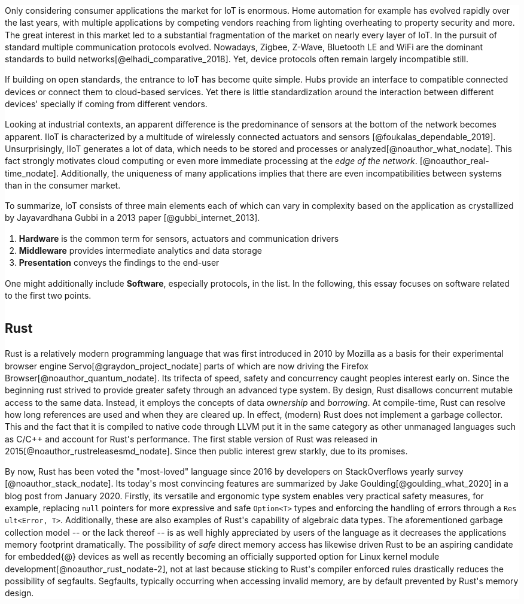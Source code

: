 Only considering consumer applications the market for IoT is enormous. Home automation for example has evolved rapidly over the last years, with multiple applications by competing vendors reaching from lighting overheating to property security and more. The great interest in this market led to a substantial fragmentation of the market on nearly every layer of IoT. In the pursuit of standard multiple communication protocols evolved. Nowadays, Zigbee, Z-Wave, Bluetooth LE and WiFi are the dominant standards to build networks[@elhadi_comparative_2018]. Yet, device protocols often remain largely incompatible still.

If building on open standards, the entrance to IoT has become quite simple. Hubs provide an interface to compatible connected devices or connect them to cloud-based services. Yet there is little standardization around the interaction between different devices' specially if coming from different vendors.

Looking at industrial contexts, an apparent difference is the predominance of sensors at the bottom of the network becomes apparent. IIoT is characterized by a multitude of wirelessly connected actuators and sensors [@foukalas_dependable_2019]. Unsurprisingly, IIoT generates a lot of data, which needs to be stored and processes or analyzed[@noauthor_what_nodate]. This fact strongly motivates cloud computing or even more immediate processing at the *edge of the network*. [@noauthor_real-time_nodate]. Additionally, the uniqueness of many applications implies that there are even incompatibilities between systems than in the consumer market.

To summarize, IoT consists of three main elements each of which can vary in complexity based on the application as crystallized by Jayavardhana Gubbi in a 2013 paper [@gubbi_internet_2013].

1. **Hardware** is the common term for sensors, actuators and communication drivers
2. **Middleware** provides intermediate analytics and data storage
3. **Presentation** conveys the findings to the end-user

One might additionally include **Software**, especially protocols, in the list. In the following, this essay focuses on software related to the first two points.




## Rust

Rust is a relatively modern programming language that was first introduced in 2010 by Mozilla as a basis for their experimental browser engine Servo[@graydon_project_nodate] parts of which are now driving the Firefox Browser[@noauthor_quantum_nodate]. Its trifecta of speed, safety and concurrency caught peoples interest early on. Since the beginning rust strived to provide greater safety through an advanced type system. By design, Rust disallows concurrent mutable access to the same data. Instead, it employs the concepts of data *ownership* and *borrowing*. At compile-time, Rust can resolve how long references are used and when they are cleared up. In effect, (modern) Rust does not implement a garbage collector. This and the fact that it is compiled to native code through LLVM put it in the same category as other unmanaged languages such as C/C++ and account for Rust's performance. The first stable version of Rust was released in 2015[@noauthor_rustreleasesmd_nodate]. Since then public interest grew starkly, due to its promises.

By now, Rust has been voted the "most-loved" language since 2016 by developers on StackOverflows yearly survey [@noauthor_stack_nodate]. Its today's most convincing features are summarized by Jake Goulding[@goulding_what_2020] in a blog post from January 2020. Firstly, its versatile and ergonomic type system enables very practical safety measures, for example, replacing `null` pointers for more expressive and safe `Option<T>` types and enforcing the handling of errors through a `Result<Error, T>`. Additionally, these are also examples of Rust's capability of algebraic data types. The aforementioned garbage collection model -- or the lack thereof -- is as well highly appreciated by users of the language as it decreases the applications memory footprint dramatically. The possibility of *safe* direct memory access has likewise driven Rust to be an aspiring candidate for embedded{@} devices as well as recently becoming an officially supported option for Linux kernel module development[@noauthor_rust_nodate-2], not at last because sticking to Rust's compiler enforced rules drastically reduces the possibility of segfaults. Segfaults, typically occurring when accessing invalid memory, are by default prevented by Rust's memory design.
